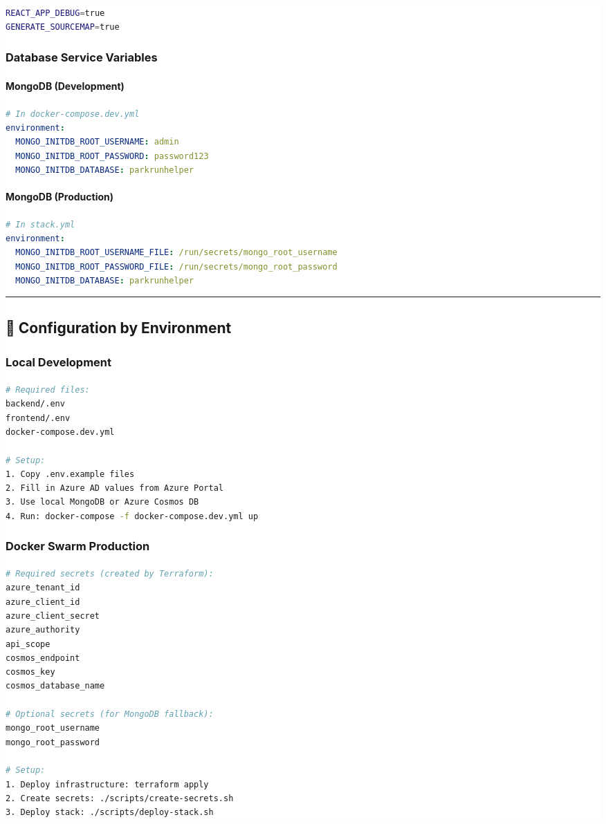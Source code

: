 ```bash
REACT_APP_DEBUG=true
GENERATE_SOURCEMAP=true
```

### Database Service Variables

#### MongoDB (Development)
```yaml
# In docker-compose.dev.yml
environment:
  MONGO_INITDB_ROOT_USERNAME: admin
  MONGO_INITDB_ROOT_PASSWORD: password123
  MONGO_INITDB_DATABASE: parkrunhelper
```

#### MongoDB (Production)
```yaml
# In stack.yml
environment:
  MONGO_INITDB_ROOT_USERNAME_FILE: /run/secrets/mongo_root_username
  MONGO_INITDB_ROOT_PASSWORD_FILE: /run/secrets/mongo_root_password
  MONGO_INITDB_DATABASE: parkrunhelper
```

---

## 🔧 Configuration by Environment

### Local Development

```bash
# Required files:
backend/.env
frontend/.env
docker-compose.dev.yml

# Setup:
1. Copy .env.example files
2. Fill in Azure AD values from Azure Portal
3. Use local MongoDB or Azure Cosmos DB
4. Run: docker-compose -f docker-compose.dev.yml up
```

### Docker Swarm Production

```bash
# Required secrets (created by Terraform):
azure_tenant_id
azure_client_id
azure_client_secret
azure_authority
api_scope
cosmos_endpoint
cosmos_key
cosmos_database_name

# Optional secrets (for MongoDB fallback):
mongo_root_username
mongo_root_password

# Setup:
1. Deploy infrastructure: terraform apply
2. Create secrets: ./scripts/create-secrets.sh
3. Deploy stack: ./scripts/deploy-stack.sh
```